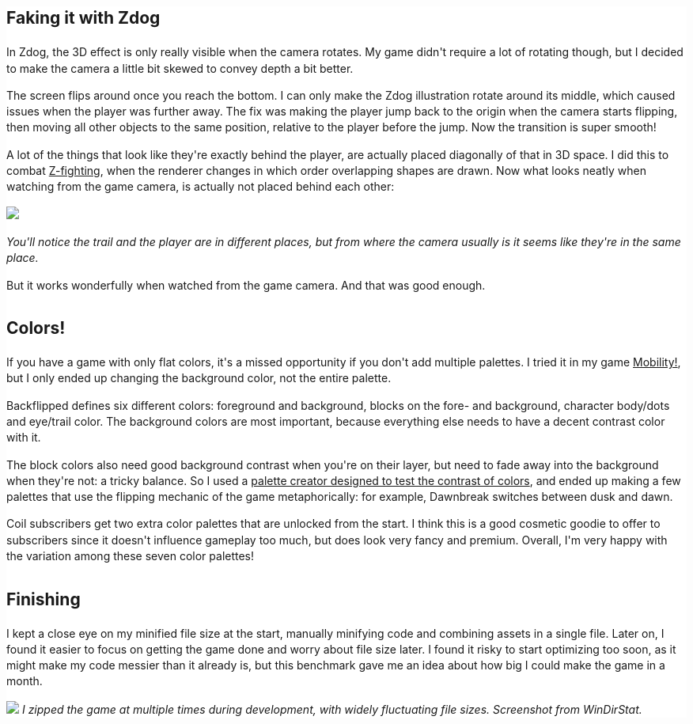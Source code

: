 ## Faking it with Zdog

In Zdog, the 3D effect is only really visible when the camera rotates. My game didn't require a lot of rotating though, but I decided to make the camera a little bit skewed to convey depth a bit better.

The screen flips around once you reach the bottom. I can only make the Zdog illustration rotate around its middle, which caused issues when the player was further away. The fix was making the player jump back to the origin when the camera starts flipping, then moving all other objects to the same position, relative to the player before the jump. Now the transition is super smooth!

A lot of the things that look like they're exactly behind the player, are actually placed diagonally of that in 3D space. I did this to combat [Z-fighting](https://zzz.dog/extras#z-fighting), when the renderer changes in which order overlapping shapes are drawn. Now what looks neatly when watching from the game camera, is actually not placed behind each other:

![](https://auroriax.com/wp-content/uploads/2019/09/backflipped-fakedDepth-1-e1568476040342.png) 

*You'll notice the trail and the player are in different places, but from where the camera usually is it seems like they're in the same place.*

But it works wonderfully when watched from the game camera. And that was good enough.

## Colors!

If you have a game with only flat colors, it's a missed opportunity if you don't add multiple palettes. I tried it in my game [Mobility!](https://auroriax.itch.io/mobility), but I only ended up changing the background color, not the entire palette.

Backflipped defines six different colors: foreground and background, blocks on the fore- and background, character body/dots and eye/trail color. The background colors are most important, because everything else needs to have a decent contrast color with it.

The block colors also need good background contrast when you're on their layer, but need to fade away into the background when they're not: a tricky balance. So I used a [palette creator designed to test the contrast of colors](https://www.aremycolorsaccessible.com/palette), and ended up making a few palettes that use the flipping mechanic of the game metaphorically: for example, Dawnbreak switches between dusk and dawn.

Coil subscribers get two extra color palettes that are unlocked from the start. I think this is a good cosmetic goodie to offer to subscribers since it doesn't influence gameplay too much, but does look very fancy and premium. Overall, I'm very happy with the variation among these seven color palettes!

## Finishing

I kept a close eye on my minified file size at the start, manually minifying code and combining assets in a single file. Later on, I found it easier to focus on getting the game done and worry about file size later. I found it risky to start optimizing too soon, as it might make my code messier than it already is, but this benchmark gave me an idea about how big I could make the game in a month.

![](https://auroriax.com/wp-content/uploads/2019/09/backflipped-filesizes.png) 
*I zipped the game at multiple times during development, with widely fluctuating file sizes. Screenshot from WinDirStat.*
